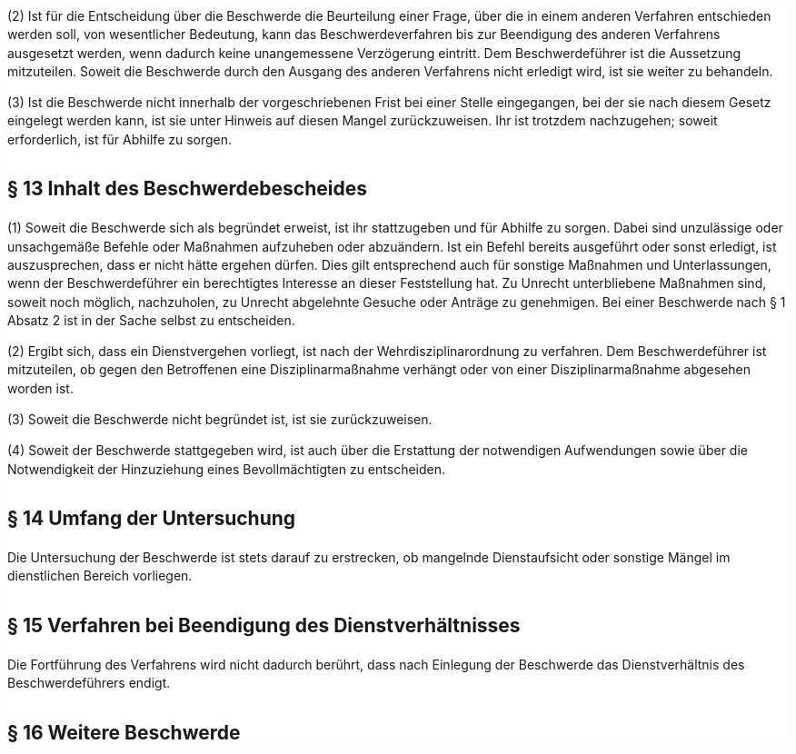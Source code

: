 (2) Ist für die Entscheidung über die Beschwerde die Beurteilung einer
Frage, über die in einem anderen Verfahren entschieden werden soll,
von wesentlicher Bedeutung, kann das Beschwerdeverfahren bis zur
Beendigung des anderen Verfahrens ausgesetzt werden, wenn dadurch
keine unangemessene Verzögerung eintritt. Dem Beschwerdeführer ist die
Aussetzung mitzuteilen. Soweit die Beschwerde durch den Ausgang des
anderen Verfahrens nicht erledigt wird, ist sie weiter zu behandeln.

(3) Ist die Beschwerde nicht innerhalb der vorgeschriebenen Frist bei
einer Stelle eingegangen, bei der sie nach diesem Gesetz eingelegt
werden kann, ist sie unter Hinweis auf diesen Mangel zurückzuweisen.
Ihr ist trotzdem nachzugehen; soweit erforderlich, ist für Abhilfe zu
sorgen.


## § 13 Inhalt des Beschwerdebescheides

(1) Soweit die Beschwerde sich als begründet erweist, ist ihr
stattzugeben und für Abhilfe zu sorgen. Dabei sind unzulässige oder
unsachgemäße Befehle oder Maßnahmen aufzuheben oder abzuändern. Ist
ein Befehl bereits ausgeführt oder sonst erledigt, ist auszusprechen,
dass er nicht hätte ergehen dürfen. Dies gilt entsprechend auch für
sonstige Maßnahmen und Unterlassungen, wenn der Beschwerdeführer ein
berechtigtes Interesse an dieser Feststellung hat. Zu Unrecht
unterbliebene Maßnahmen sind, soweit noch möglich, nachzuholen, zu
Unrecht abgelehnte Gesuche oder Anträge zu genehmigen. Bei einer
Beschwerde nach § 1 Absatz 2 ist in der Sache selbst zu entscheiden.

(2) Ergibt sich, dass ein Dienstvergehen vorliegt, ist nach der
Wehrdisziplinarordnung zu verfahren. Dem Beschwerdeführer ist
mitzuteilen, ob gegen den Betroffenen eine Disziplinarmaßnahme
verhängt oder von einer Disziplinarmaßnahme abgesehen worden ist.

(3) Soweit die Beschwerde nicht begründet ist, ist sie zurückzuweisen.

(4) Soweit der Beschwerde stattgegeben wird, ist auch über die
Erstattung der notwendigen Aufwendungen sowie über die Notwendigkeit
der Hinzuziehung eines Bevollmächtigten zu entscheiden.


## § 14 Umfang der Untersuchung

Die Untersuchung der Beschwerde ist stets darauf zu erstrecken, ob
mangelnde Dienstaufsicht oder sonstige Mängel im dienstlichen Bereich
vorliegen.


## § 15 Verfahren bei Beendigung des Dienstverhältnisses

Die Fortführung des Verfahrens wird nicht dadurch berührt, dass nach
Einlegung der Beschwerde das Dienstverhältnis des Beschwerdeführers
endigt.


## § 16 Weitere Beschwerde

